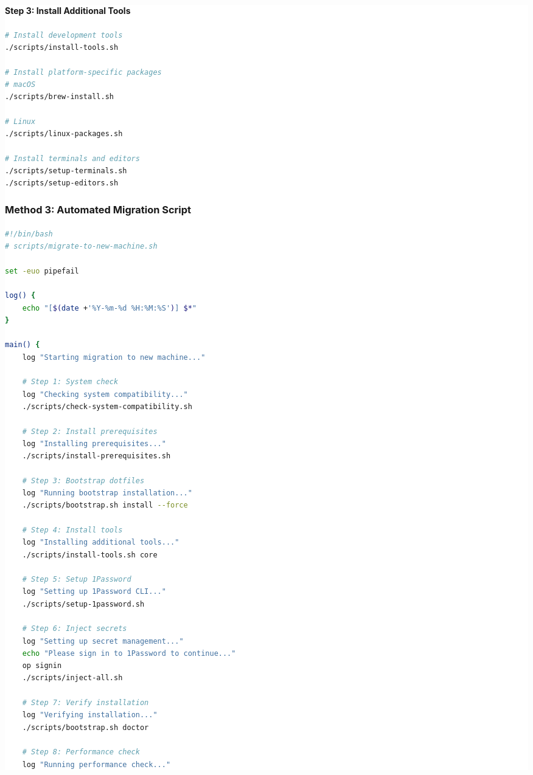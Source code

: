 #### Step 3: Install Additional Tools
```bash
# Install development tools
./scripts/install-tools.sh

# Install platform-specific packages
# macOS
./scripts/brew-install.sh

# Linux
./scripts/linux-packages.sh

# Install terminals and editors
./scripts/setup-terminals.sh
./scripts/setup-editors.sh
```

### Method 3: Automated Migration Script

```bash
#!/bin/bash
# scripts/migrate-to-new-machine.sh

set -euo pipefail

log() {
    echo "[$(date +'%Y-%m-%d %H:%M:%S')] $*"
}

main() {
    log "Starting migration to new machine..."
    
    # Step 1: System check
    log "Checking system compatibility..."
    ./scripts/check-system-compatibility.sh
    
    # Step 2: Install prerequisites
    log "Installing prerequisites..."
    ./scripts/install-prerequisites.sh
    
    # Step 3: Bootstrap dotfiles
    log "Running bootstrap installation..."
    ./scripts/bootstrap.sh install --force
    
    # Step 4: Install tools
    log "Installing additional tools..."
    ./scripts/install-tools.sh core
    
    # Step 5: Setup 1Password
    log "Setting up 1Password CLI..."
    ./scripts/setup-1password.sh
    
    # Step 6: Inject secrets
    log "Setting up secret management..."
    echo "Please sign in to 1Password to continue..."
    op signin
    ./scripts/inject-all.sh
    
    # Step 7: Verify installation
    log "Verifying installation..."
    ./scripts/bootstrap.sh doctor
    
    # Step 8: Performance check
    log "Running performance check..."
```